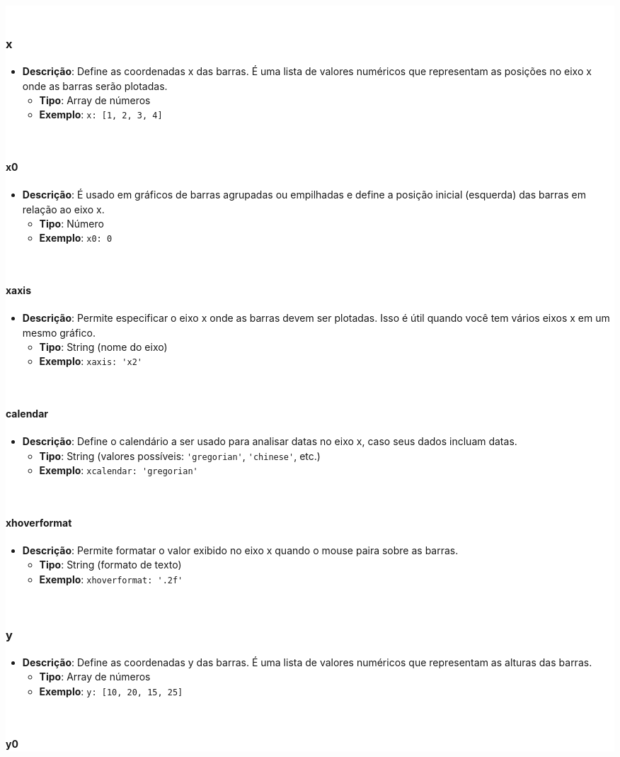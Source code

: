 &nbsp;

### x

* **Descrição**: Define as coordenadas x das barras. É uma lista de valores numéricos que representam as posições no eixo x onde as barras serão plotadas.
  * **Tipo**: Array de números
  * **Exemplo**: `x: [1, 2, 3, 4]`

&nbsp;

#### x0

* **Descrição**: É usado em gráficos de barras agrupadas ou empilhadas e define a posição inicial (esquerda) das barras em relação ao eixo x.
  * **Tipo**: Número
  * **Exemplo**: `x0: 0`

&nbsp;

#### xaxis

* **Descrição**: Permite especificar o eixo x onde as barras devem ser plotadas. Isso é útil quando você tem vários eixos x em um mesmo gráfico.
  * **Tipo**: String (nome do eixo)
  * **Exemplo**: `xaxis: 'x2'`

&nbsp;

#### calendar

* **Descrição**: Define o calendário a ser usado para analisar datas no eixo x, caso seus dados incluam datas.
  * **Tipo**: String (valores possíveis: `'gregorian'`, `'chinese'`, etc.)
  * **Exemplo**: `xcalendar: 'gregorian'`

&nbsp;

#### xhoverformat

* **Descrição**: Permite formatar o valor exibido no eixo x quando o mouse paira sobre as barras.
  * **Tipo**: String (formato de texto)
  * **Exemplo**: `xhoverformat: '.2f'`

&nbsp;

### y

* **Descrição**: Define as coordenadas y das barras. É uma lista de valores numéricos que representam as alturas das barras.
  * **Tipo**: Array de números
  * **Exemplo**: `y: [10, 20, 15, 25]`

&nbsp;

#### y0

